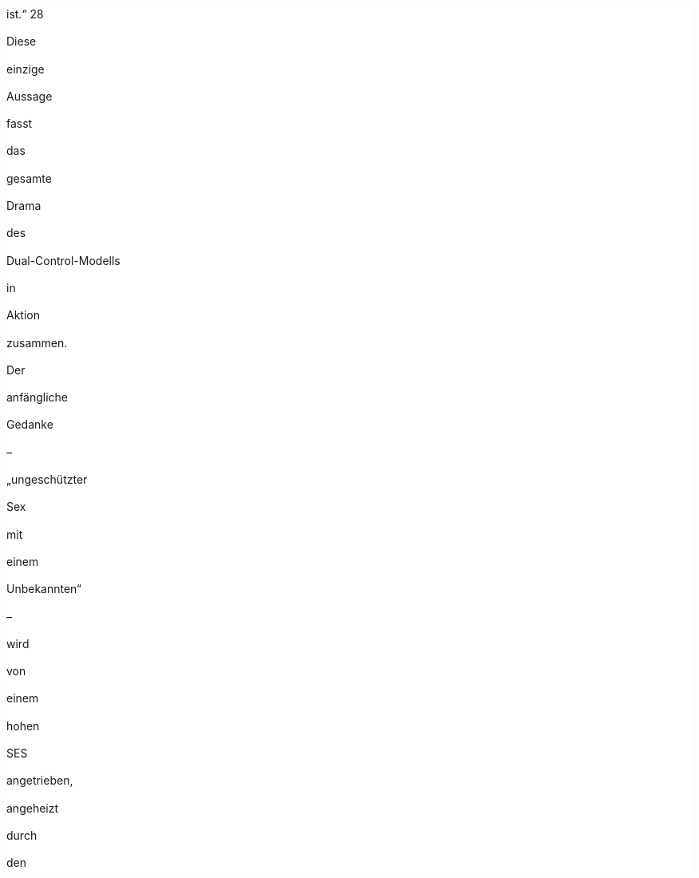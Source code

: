 ist.“
28

Diese

einzige

Aussage

fasst

das

gesamte

Drama

des

Dual-Control-Modells

in

Aktion

zusammen.

Der

anfängliche

Gedanke

–

„ungeschützter

Sex

mit

einem

Unbekannten“

–

wird

von

einem

hohen

SES

angetrieben,

angeheizt

durch

den
